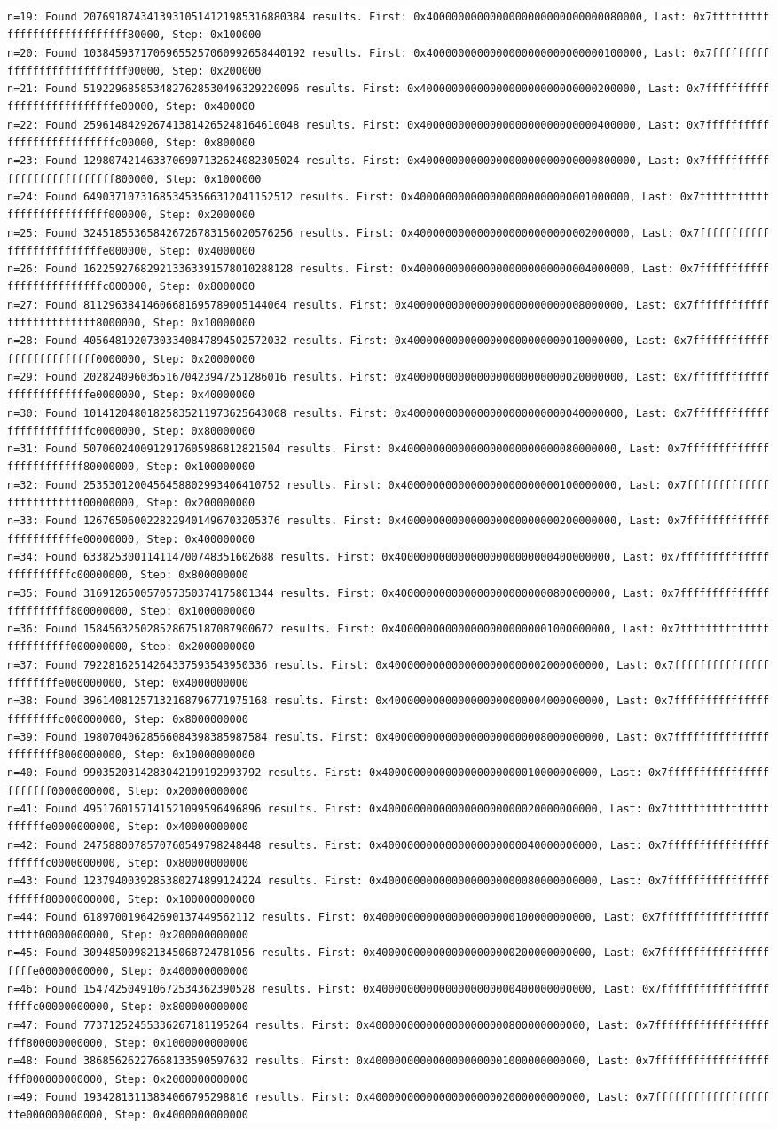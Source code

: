 ```
n=19: Found 20769187434139310514121985316880384 results. First: 0x4000000000000000000000000000080000, Last: 0x7ffffffffffffffffffffffffffff80000, Step: 0x100000
n=20: Found 10384593717069655257060992658440192 results. First: 0x4000000000000000000000000000100000, Last: 0x7ffffffffffffffffffffffffffff00000, Step: 0x200000
n=21: Found 5192296858534827628530496329220096 results. First: 0x4000000000000000000000000000200000, Last: 0x7fffffffffffffffffffffffffffe00000, Step: 0x400000
n=22: Found 2596148429267413814265248164610048 results. First: 0x4000000000000000000000000000400000, Last: 0x7fffffffffffffffffffffffffffc00000, Step: 0x800000
n=23: Found 1298074214633706907132624082305024 results. First: 0x4000000000000000000000000000800000, Last: 0x7fffffffffffffffffffffffffff800000, Step: 0x1000000
n=24: Found 649037107316853453566312041152512 results. First: 0x4000000000000000000000000001000000, Last: 0x7fffffffffffffffffffffffffff000000, Step: 0x2000000
n=25: Found 324518553658426726783156020576256 results. First: 0x4000000000000000000000000002000000, Last: 0x7ffffffffffffffffffffffffffe000000, Step: 0x4000000
n=26: Found 162259276829213363391578010288128 results. First: 0x4000000000000000000000000004000000, Last: 0x7ffffffffffffffffffffffffffc000000, Step: 0x8000000
n=27: Found 81129638414606681695789005144064 results. First: 0x4000000000000000000000000008000000, Last: 0x7ffffffffffffffffffffffffff8000000, Step: 0x10000000
n=28: Found 40564819207303340847894502572032 results. First: 0x4000000000000000000000000010000000, Last: 0x7ffffffffffffffffffffffffff0000000, Step: 0x20000000
n=29: Found 20282409603651670423947251286016 results. First: 0x4000000000000000000000000020000000, Last: 0x7fffffffffffffffffffffffffe0000000, Step: 0x40000000
n=30: Found 10141204801825835211973625643008 results. First: 0x4000000000000000000000000040000000, Last: 0x7fffffffffffffffffffffffffc0000000, Step: 0x80000000
n=31: Found 5070602400912917605986812821504 results. First: 0x4000000000000000000000000080000000, Last: 0x7fffffffffffffffffffffffff80000000, Step: 0x100000000
n=32: Found 2535301200456458802993406410752 results. First: 0x4000000000000000000000000100000000, Last: 0x7fffffffffffffffffffffffff00000000, Step: 0x200000000
n=33: Found 1267650600228229401496703205376 results. First: 0x4000000000000000000000000200000000, Last: 0x7ffffffffffffffffffffffffe00000000, Step: 0x400000000
n=34: Found 633825300114114700748351602688 results. First: 0x4000000000000000000000000400000000, Last: 0x7ffffffffffffffffffffffffc00000000, Step: 0x800000000
n=35: Found 316912650057057350374175801344 results. First: 0x4000000000000000000000000800000000, Last: 0x7ffffffffffffffffffffffff800000000, Step: 0x1000000000
n=36: Found 158456325028528675187087900672 results. First: 0x4000000000000000000000001000000000, Last: 0x7ffffffffffffffffffffffff000000000, Step: 0x2000000000
n=37: Found 79228162514264337593543950336 results. First: 0x4000000000000000000000002000000000, Last: 0x7fffffffffffffffffffffffe000000000, Step: 0x4000000000
n=38: Found 39614081257132168796771975168 results. First: 0x4000000000000000000000004000000000, Last: 0x7fffffffffffffffffffffffc000000000, Step: 0x8000000000
n=39: Found 19807040628566084398385987584 results. First: 0x4000000000000000000000008000000000, Last: 0x7fffffffffffffffffffffff8000000000, Step: 0x10000000000
n=40: Found 9903520314283042199192993792 results. First: 0x4000000000000000000000010000000000, Last: 0x7fffffffffffffffffffffff0000000000, Step: 0x20000000000
n=41: Found 4951760157141521099596496896 results. First: 0x4000000000000000000000020000000000, Last: 0x7ffffffffffffffffffffffe0000000000, Step: 0x40000000000
n=42: Found 2475880078570760549798248448 results. First: 0x4000000000000000000000040000000000, Last: 0x7ffffffffffffffffffffffc0000000000, Step: 0x80000000000
n=43: Found 1237940039285380274899124224 results. First: 0x4000000000000000000000080000000000, Last: 0x7ffffffffffffffffffffff80000000000, Step: 0x100000000000
n=44: Found 618970019642690137449562112 results. First: 0x4000000000000000000000100000000000, Last: 0x7ffffffffffffffffffffff00000000000, Step: 0x200000000000
n=45: Found 309485009821345068724781056 results. First: 0x4000000000000000000000200000000000, Last: 0x7fffffffffffffffffffffe00000000000, Step: 0x400000000000
n=46: Found 154742504910672534362390528 results. First: 0x4000000000000000000000400000000000, Last: 0x7fffffffffffffffffffffc00000000000, Step: 0x800000000000
n=47: Found 77371252455336267181195264 results. First: 0x4000000000000000000000800000000000, Last: 0x7fffffffffffffffffffff800000000000, Step: 0x1000000000000
n=48: Found 38685626227668133590597632 results. First: 0x4000000000000000000001000000000000, Last: 0x7fffffffffffffffffffff000000000000, Step: 0x2000000000000
n=49: Found 19342813113834066795298816 results. First: 0x4000000000000000000002000000000000, Last: 0x7ffffffffffffffffffffe000000000000, Step: 0x4000000000000
```